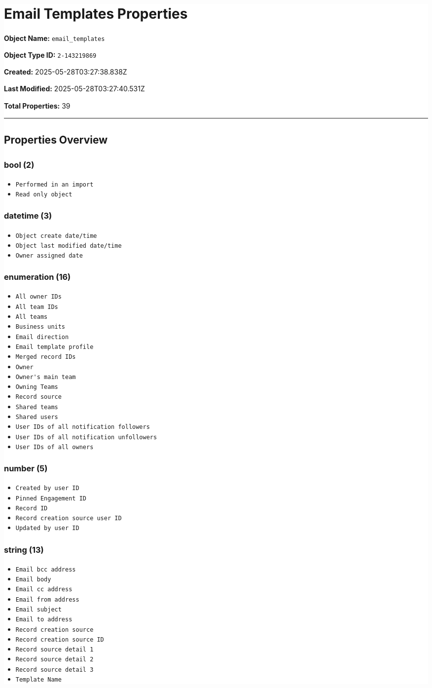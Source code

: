 # Email Templates Properties

**Object Name:** `email_templates`

**Object Type ID:** `2-143219869`

**Created:** 2025-05-28T03:27:38.838Z

**Last Modified:** 2025-05-28T03:27:40.531Z

**Total Properties:** 39

---

## Properties Overview

### bool (2)
- `Performed in an import`
- `Read only object`

### datetime (3)
- `Object create date/time`
- `Object last modified date/time`
- `Owner assigned date`

### enumeration (16)
- `All owner IDs`
- `All team IDs`
- `All teams`
- `Business units`
- `Email direction`
- `Email template profile`
- `Merged record IDs`
- `Owner`
- `Owner's main team`
- `Owning Teams`
- `Record source`
- `Shared teams`
- `Shared users`
- `User IDs of all notification followers`
- `User IDs of all notification unfollowers`
- `User IDs of all owners`

### number (5)
- `Created by user ID`
- `Pinned Engagement ID`
- `Record ID`
- `Record creation source user ID`
- `Updated by user ID`

### string (13)
- `Email bcc address`
- `Email body`
- `Email cc address`
- `Email from address`
- `Email subject`
- `Email to address`
- `Record creation source`
- `Record creation source ID`
- `Record source detail 1`
- `Record source detail 2`
- `Record source detail 3`
- `Template Name`